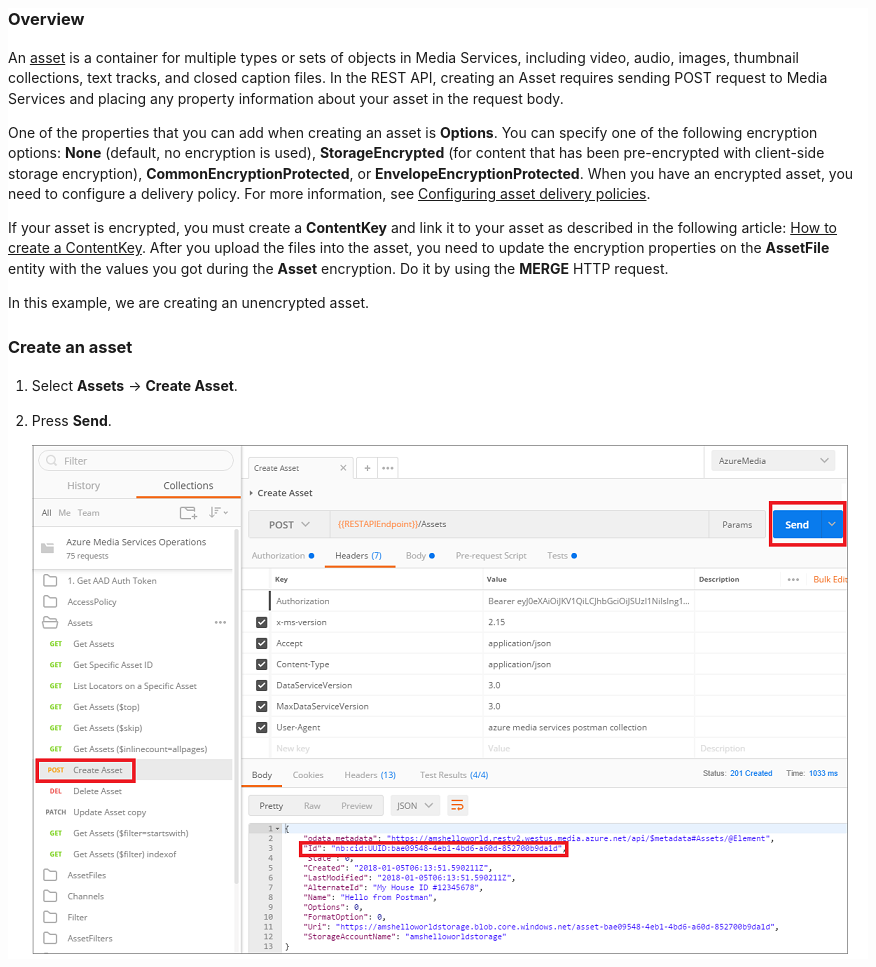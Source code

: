 ### Overview

An [asset](https://docs.microsoft.com/rest/api/media/operations/asset) is a container for multiple types or sets of objects in Media Services, including video, audio, images, thumbnail collections, text tracks, and closed caption files. In the REST API, creating an Asset requires sending POST request to Media Services and placing any property information about your asset in the request body.

One of the properties that you can add when creating an asset is **Options**. You can specify one of the following encryption options: **None** (default, no encryption is used), **StorageEncrypted** (for content that has been pre-encrypted with client-side storage encryption), **CommonEncryptionProtected**, or **EnvelopeEncryptionProtected**. When you have an encrypted asset, you need to configure a delivery policy. For more information, see [Configuring asset delivery policies](media-services-rest-configure-asset-delivery-policy.md).

If your asset is encrypted, you must create a **ContentKey** and link it to your asset as described in the following article: [How to create a ContentKey](media-services-rest-create-contentkey.md). After you upload the files into the asset, you need to update the encryption properties on the **AssetFile** entity with the values you got during the **Asset** encryption. Do it by using the **MERGE** HTTP request. 

In this example, we are creating an unencrypted asset. 

### Create an asset

1. Select **Assets** -> **Create Asset**.
2. Press **Send**.

    ![Upload a file](./media/media-services-rest-upload-files/postman-create-asset.png)
